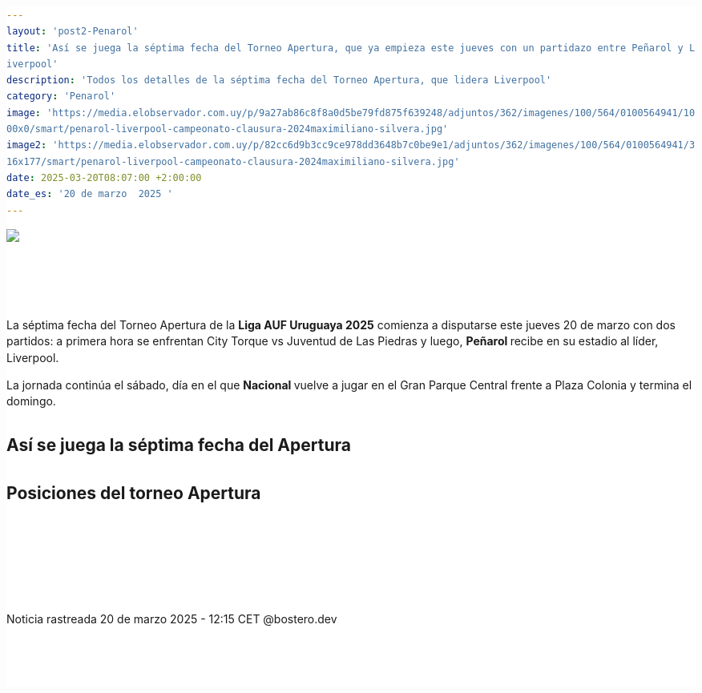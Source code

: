 ```yaml
---
layout: 'post2-Penarol'
title: 'Así se juega la séptima fecha del Torneo Apertura, que ya empieza este jueves con un partidazo entre Peñarol y Liverpool'
description: 'Todos los detalles de la séptima fecha del Torneo Apertura, que lidera Liverpool'
category: 'Penarol'
image: 'https://media.elobservador.com.uy/p/9a27ab86c8f8a0d5be79fd875f639248/adjuntos/362/imagenes/100/564/0100564941/1000x0/smart/penarol-liverpool-campeonato-clausura-2024maximiliano-silvera.jpg'
image2: 'https://media.elobservador.com.uy/p/82cc6d9b3cc9ce978dd3648b7c0be9e1/adjuntos/362/imagenes/100/564/0100564941/316x177/smart/penarol-liverpool-campeonato-clausura-2024maximiliano-silvera.jpg'
date: 2025-03-20T08:07:00 +2:00:00
date_es: '20 de marzo  2025 '
---
```


<html>
<img style='width: 100%' src='{{ page.image | prepend: base.url }}'><div style='height: 75px'></div>
<p>La séptima fecha del Torneo Apertura de la <strong>Liga AUF Uruguaya 2025</strong> comienza a disputarse este jueves 20 de marzo con dos partidos: a primera hora se enfrentan City Torque vs Juventud de Las Piedras y luego, <strong>Peñarol </strong>recibe en su estadio al líder, Liverpool.</p><p>La jornada continúa el sábado, día en el que <strong>Nacional </strong>vuelve a jugar en el Gran Parque Central frente a Plaza Colonia y termina el domingo.</p><h2>Así se juega la séptima fecha del Apertura</h2><h2>Posiciones del torneo Apertura</h2><div style='height: 50px;'></div><div class='embed-responsive embed-responsive-16by9'><iframe class="border-0" data-td-src-property="https://df.elobservador.com.uy/adjuntos/datafactory/html/v3/minapp/page/page.html?channel=deportes.futbol.uruguay&amp;lang=es_LA&amp;page=posiciones" height="700" scrolling="auto" src="https://df.elobservador.com.uy/adjuntos/datafactory/html/v3/minapp/page/page.html?channel=deportes.futbol.uruguay&lang=es_LA&page=posiciones" style="width:1px;min-width:100%;*width:100%;" width="100%"></iframe></div><div style='height: 50px;'></div><p></p><div class='info_rastreador text-muted'><p class='text-muted post-date-font mt-3 mb-2'>Noticia rastreada 20 de marzo  2025  -  12:15 CET @bostero.dev</p></div>
<div style='height: 60px;'></div>
</html>
